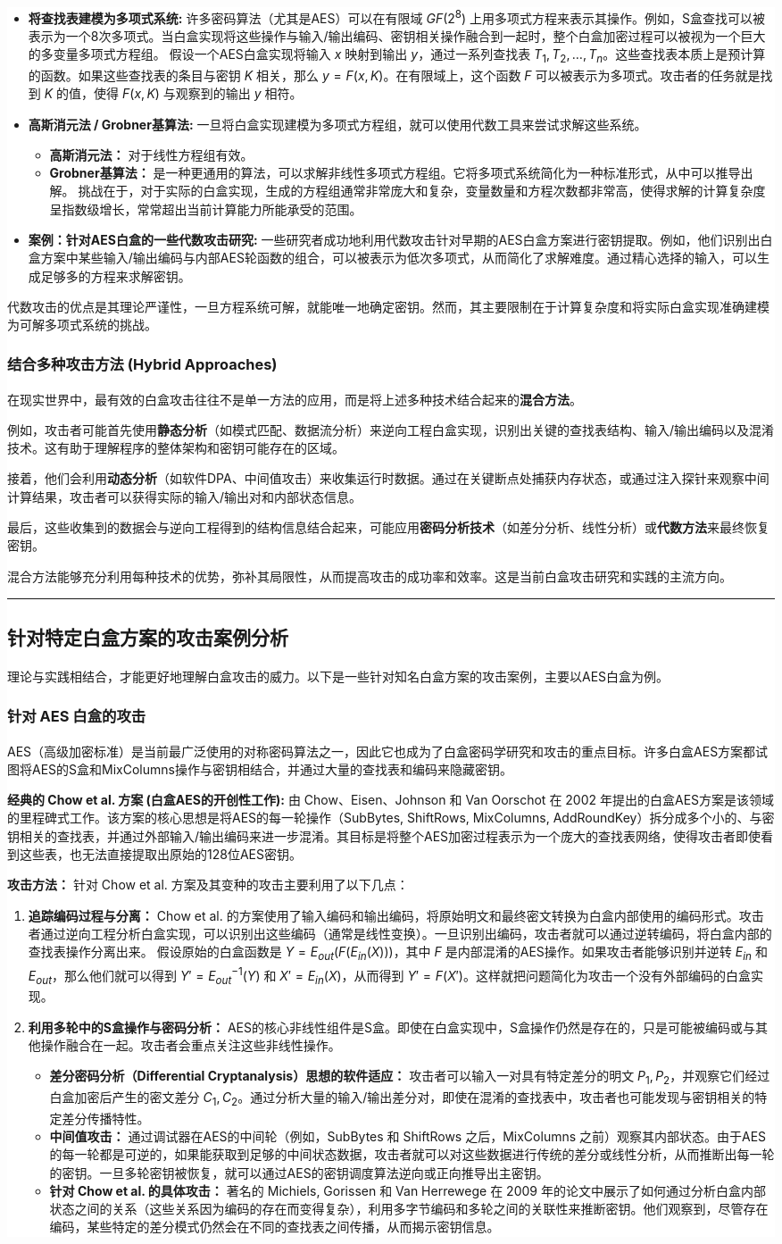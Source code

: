*   **将查找表建模为多项式系统:**
    许多密码算法（尤其是AES）可以在有限域 $GF(2^8)$ 上用多项式方程来表示其操作。例如，S盒查找可以被表示为一个8次多项式。当白盒实现将这些操作与输入/输出编码、密钥相关操作融合到一起时，整个白盒加密过程可以被视为一个巨大的多变量多项式方程组。
    假设一个AES白盒实现将输入 $x$ 映射到输出 $y$，通过一系列查找表 $T_1, T_2, \ldots, T_n$。这些查找表本质上是预计算的函数。如果这些查找表的条目与密钥 $K$ 相关，那么 $y = F(x, K)$。在有限域上，这个函数 $F$ 可以被表示为多项式。攻击者的任务就是找到 $K$ 的值，使得 $F(x, K)$ 与观察到的输出 $y$ 相符。

*   **高斯消元法 / Grobner基算法:**
    一旦将白盒实现建模为多项式方程组，就可以使用代数工具来尝试求解这些系统。
    *   **高斯消元法：** 对于线性方程组有效。
    *   **Grobner基算法：** 是一种更通用的算法，可以求解非线性多项式方程组。它将多项式系统简化为一种标准形式，从中可以推导出解。
    挑战在于，对于实际的白盒实现，生成的方程组通常非常庞大和复杂，变量数量和方程次数都非常高，使得求解的计算复杂度呈指数级增长，常常超出当前计算能力所能承受的范围。

*   **案例：针对AES白盒的一些代数攻击研究:**
    一些研究者成功地利用代数攻击针对早期的AES白盒方案进行密钥提取。例如，他们识别出白盒方案中某些输入/输出编码与内部AES轮函数的组合，可以被表示为低次多项式，从而简化了求解难度。通过精心选择的输入，可以生成足够多的方程来求解密钥。

代数攻击的优点是其理论严谨性，一旦方程系统可解，就能唯一地确定密钥。然而，其主要限制在于计算复杂度和将实际白盒实现准确建模为可解多项式系统的挑战。

### 结合多种攻击方法 (Hybrid Approaches)

在现实世界中，最有效的白盒攻击往往不是单一方法的应用，而是将上述多种技术结合起来的**混合方法**。

例如，攻击者可能首先使用**静态分析**（如模式匹配、数据流分析）来逆向工程白盒实现，识别出关键的查找表结构、输入/输出编码以及混淆技术。这有助于理解程序的整体架构和密钥可能存在的区域。

接着，他们会利用**动态分析**（如软件DPA、中间值攻击）来收集运行时数据。通过在关键断点处捕获内存状态，或通过注入探针来观察中间计算结果，攻击者可以获得实际的输入/输出对和内部状态信息。

最后，这些收集到的数据会与逆向工程得到的结构信息结合起来，可能应用**密码分析技术**（如差分分析、线性分析）或**代数方法**来最终恢复密钥。

混合方法能够充分利用每种技术的优势，弥补其局限性，从而提高攻击的成功率和效率。这是当前白盒攻击研究和实践的主流方向。

---

## 针对特定白盒方案的攻击案例分析

理论与实践相结合，才能更好地理解白盒攻击的威力。以下是一些针对知名白盒方案的攻击案例，主要以AES白盒为例。

### 针对 AES 白盒的攻击

AES（高级加密标准）是当前最广泛使用的对称密码算法之一，因此它也成为了白盒密码学研究和攻击的重点目标。许多白盒AES方案都试图将AES的S盒和MixColumns操作与密钥相结合，并通过大量的查找表和编码来隐藏密钥。

**经典的 Chow et al. 方案 (白盒AES的开创性工作):**
由 Chow、Eisen、Johnson 和 Van Oorschot 在 2002 年提出的白盒AES方案是该领域的里程碑式工作。该方案的核心思想是将AES的每一轮操作（SubBytes, ShiftRows, MixColumns, AddRoundKey）拆分成多个小的、与密钥相关的查找表，并通过外部输入/输出编码来进一步混淆。其目标是将整个AES加密过程表示为一个庞大的查找表网络，使得攻击者即使看到这些表，也无法直接提取出原始的128位AES密钥。

**攻击方法：**
针对 Chow et al. 方案及其变种的攻击主要利用了以下几点：

1.  **追踪编码过程与分离：**
    Chow et al. 的方案使用了输入编码和输出编码，将原始明文和最终密文转换为白盒内部使用的编码形式。攻击者通过逆向工程分析白盒实现，可以识别出这些编码（通常是线性变换）。一旦识别出编码，攻击者就可以通过逆转编码，将白盒内部的查找表操作分离出来。
    假设原始的白盒函数是 $Y = E_{out}(F(E_{in}(X)))$，其中 $F$ 是内部混淆的AES操作。如果攻击者能够识别并逆转 $E_{in}$ 和 $E_{out}$，那么他们就可以得到 $Y' = E_{out}^{-1}(Y)$ 和 $X' = E_{in}(X)$，从而得到 $Y' = F(X')$。这样就把问题简化为攻击一个没有外部编码的白盒实现。

2.  **利用多轮中的S盒操作与密码分析：**
    AES的核心非线性组件是S盒。即使在白盒实现中，S盒操作仍然是存在的，只是可能被编码或与其他操作融合在一起。攻击者会重点关注这些非线性操作。
    *   **差分密码分析（Differential Cryptanalysis）思想的软件适应：** 攻击者可以输入一对具有特定差分的明文 $P_1, P_2$，并观察它们经过白盒加密后产生的密文差分 $C_1, C_2$。通过分析大量的输入/输出差分对，即使在混淆的查找表中，攻击者也可能发现与密钥相关的特定差分传播特性。
    *   **中间值攻击：** 通过调试器在AES的中间轮（例如，SubBytes 和 ShiftRows 之后，MixColumns 之前）观察其内部状态。由于AES的每一轮都是可逆的，如果能获取到足够的中间状态数据，攻击者就可以对这些数据进行传统的差分或线性分析，从而推断出每一轮的密钥。一旦多轮密钥被恢复，就可以通过AES的密钥调度算法逆向或正向推导出主密钥。
    *   **针对 Chow et al. 的具体攻击：** 著名的 Michiels, Gorissen 和 Van Herrewege 在 2009 年的论文中展示了如何通过分析白盒内部状态之间的关系（这些关系因为编码的存在而变得复杂），利用多字节编码和多轮之间的关联性来推断密钥。他们观察到，尽管存在编码，某些特定的差分模式仍然会在不同的查找表之间传播，从而揭示密钥信息。
